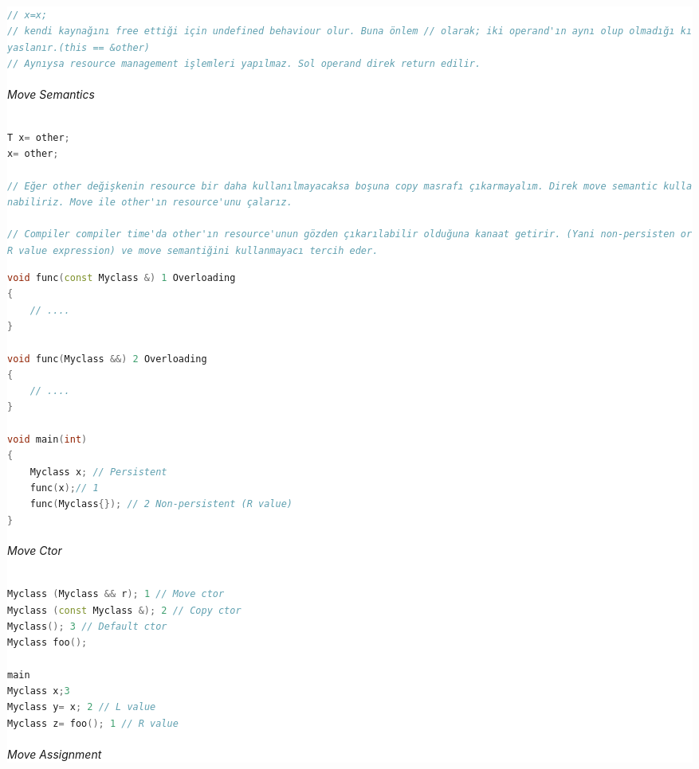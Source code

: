 ```cpp
// x=x;
// kendi kaynağını free ettiği için undefined behaviour olur. Buna önlem // olarak; iki operand'ın aynı olup olmadığı kıyaslanır.(this == &other)
// Aynıysa resource management işlemleri yapılmaz. Sol operand direk return edilir.
```

###### Move Semantics

```cpp
T x= other;
x= other;

// Eğer other değişkenin resource bir daha kullanılmayacaksa boşuna copy masrafı çıkarmayalım. Direk move semantic kullanabiliriz. Move ile other'ın resource'unu çalarız.

// Compiler compiler time'da other'ın resource'unun gözden çıkarılabilir olduğuna kanaat getirir. (Yani non-persisten or R value expression) ve move semantiğini kullanmayacı tercih eder.
```

```cpp
void func(const Myclass &) 1 Overloading
{
    // ....
}

void func(Myclass &&) 2 Overloading
{
    // ....
}

void main(int)
{
    Myclass x; // Persistent
    func(x);// 1
    func(Myclass{}); // 2 Non-persistent (R value)
}
```

###### Move Ctor

```cpp
Myclass (Myclass && r); 1 // Move ctor
Myclass (const Myclass &); 2 // Copy ctor
Myclass(); 3 // Default ctor
Myclass foo();

main
Myclass x;3
Myclass y= x; 2 // L value
Myclass z= foo(); 1 // R value
```

###### Move Assignment
